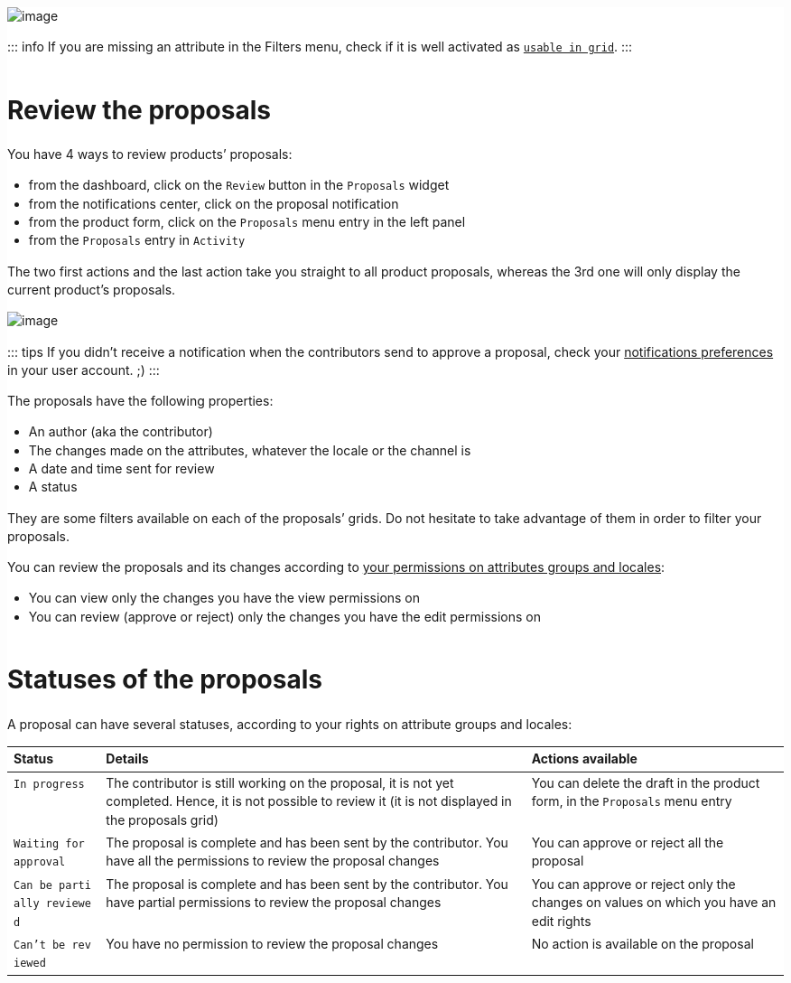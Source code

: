 ![image](../img/Products_Proposals_Filter.png)

::: info
If you are missing an attribute in the Filters menu, check if it is well activated as [`usable in grid`](/articles/manage-your-attributes.html#edit-attribute-properties).
:::

# Review the proposals

You have 4 ways to review products’ proposals:
- from the dashboard, click on the `Review` button in the `Proposals` widget
- from the notifications center, click on the proposal notification
- from the product form, click on the `Proposals` menu entry in the left panel
- from the `Proposals` entry in `Activity`

The two first actions and the last action take you straight to all product proposals, whereas the 3rd one will only display the current product’s proposals.

![image](../img/Products_Proposals.png)

::: tips
If you didn’t receive a notification when the contributors send to approve a proposal, check your [notifications preferences](/articles/manage-your-account.html#your-notifications-preferences-ee-only) in your user account. ;)
:::

The proposals have the following properties:
- An author (aka the contributor)
- The changes made on the attributes, whatever the locale or the channel is
- A date and time sent for review
- A status

They are some filters available on each of the proposals’ grids. Do not hesitate to take advantage of them in order to filter your proposals.

You can review the proposals and its changes according to [your permissions on attributes groups and locales](/articles/access-rights-on-products.html):
- You can view only the changes you have the view permissions on
- You can review (approve or reject) only the changes you have the edit permissions on

# Statuses of the proposals

A proposal can have several statuses, according to your rights on attribute groups and locales:

| Status | Details | Actions available |
|:-------|:--------|:------------------|
| `In progress`               | The contributor is still working on the proposal, it is not yet completed. Hence, it is not possible to review it (it is not displayed in the proposals grid) | You can delete the draft in the product form, in the `Proposals` menu entry         |
| `Waiting for approval`      | The proposal is complete and has been sent by the contributor. You have all the permissions to review the proposal changes | You can approve or reject all the proposal   |
| `Can be partially reviewed` | The proposal is complete and has been sent by the contributor. You have partial permissions to review the proposal changes | You can approve or reject only the changes on values on which you have an edit rights |
| `Can’t be reviewed`  | You have no permission to review the proposal changes | No action is available on the proposal                            |
